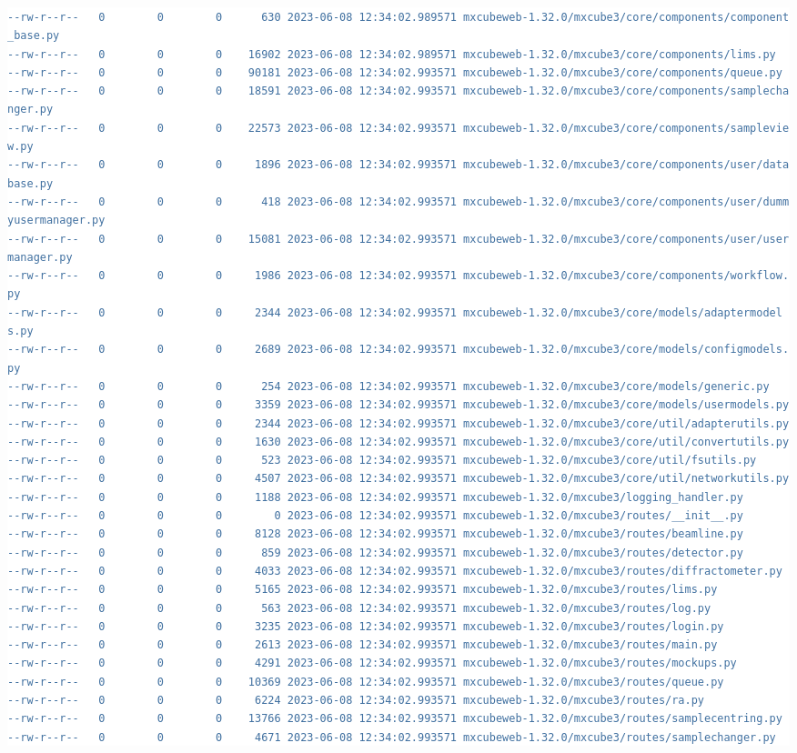 ```diff
--rw-r--r--   0        0        0      630 2023-06-08 12:34:02.989571 mxcubeweb-1.32.0/mxcube3/core/components/component_base.py
--rw-r--r--   0        0        0    16902 2023-06-08 12:34:02.989571 mxcubeweb-1.32.0/mxcube3/core/components/lims.py
--rw-r--r--   0        0        0    90181 2023-06-08 12:34:02.993571 mxcubeweb-1.32.0/mxcube3/core/components/queue.py
--rw-r--r--   0        0        0    18591 2023-06-08 12:34:02.993571 mxcubeweb-1.32.0/mxcube3/core/components/samplechanger.py
--rw-r--r--   0        0        0    22573 2023-06-08 12:34:02.993571 mxcubeweb-1.32.0/mxcube3/core/components/sampleview.py
--rw-r--r--   0        0        0     1896 2023-06-08 12:34:02.993571 mxcubeweb-1.32.0/mxcube3/core/components/user/database.py
--rw-r--r--   0        0        0      418 2023-06-08 12:34:02.993571 mxcubeweb-1.32.0/mxcube3/core/components/user/dummyusermanager.py
--rw-r--r--   0        0        0    15081 2023-06-08 12:34:02.993571 mxcubeweb-1.32.0/mxcube3/core/components/user/usermanager.py
--rw-r--r--   0        0        0     1986 2023-06-08 12:34:02.993571 mxcubeweb-1.32.0/mxcube3/core/components/workflow.py
--rw-r--r--   0        0        0     2344 2023-06-08 12:34:02.993571 mxcubeweb-1.32.0/mxcube3/core/models/adaptermodels.py
--rw-r--r--   0        0        0     2689 2023-06-08 12:34:02.993571 mxcubeweb-1.32.0/mxcube3/core/models/configmodels.py
--rw-r--r--   0        0        0      254 2023-06-08 12:34:02.993571 mxcubeweb-1.32.0/mxcube3/core/models/generic.py
--rw-r--r--   0        0        0     3359 2023-06-08 12:34:02.993571 mxcubeweb-1.32.0/mxcube3/core/models/usermodels.py
--rw-r--r--   0        0        0     2344 2023-06-08 12:34:02.993571 mxcubeweb-1.32.0/mxcube3/core/util/adapterutils.py
--rw-r--r--   0        0        0     1630 2023-06-08 12:34:02.993571 mxcubeweb-1.32.0/mxcube3/core/util/convertutils.py
--rw-r--r--   0        0        0      523 2023-06-08 12:34:02.993571 mxcubeweb-1.32.0/mxcube3/core/util/fsutils.py
--rw-r--r--   0        0        0     4507 2023-06-08 12:34:02.993571 mxcubeweb-1.32.0/mxcube3/core/util/networkutils.py
--rw-r--r--   0        0        0     1188 2023-06-08 12:34:02.993571 mxcubeweb-1.32.0/mxcube3/logging_handler.py
--rw-r--r--   0        0        0        0 2023-06-08 12:34:02.993571 mxcubeweb-1.32.0/mxcube3/routes/__init__.py
--rw-r--r--   0        0        0     8128 2023-06-08 12:34:02.993571 mxcubeweb-1.32.0/mxcube3/routes/beamline.py
--rw-r--r--   0        0        0      859 2023-06-08 12:34:02.993571 mxcubeweb-1.32.0/mxcube3/routes/detector.py
--rw-r--r--   0        0        0     4033 2023-06-08 12:34:02.993571 mxcubeweb-1.32.0/mxcube3/routes/diffractometer.py
--rw-r--r--   0        0        0     5165 2023-06-08 12:34:02.993571 mxcubeweb-1.32.0/mxcube3/routes/lims.py
--rw-r--r--   0        0        0      563 2023-06-08 12:34:02.993571 mxcubeweb-1.32.0/mxcube3/routes/log.py
--rw-r--r--   0        0        0     3235 2023-06-08 12:34:02.993571 mxcubeweb-1.32.0/mxcube3/routes/login.py
--rw-r--r--   0        0        0     2613 2023-06-08 12:34:02.993571 mxcubeweb-1.32.0/mxcube3/routes/main.py
--rw-r--r--   0        0        0     4291 2023-06-08 12:34:02.993571 mxcubeweb-1.32.0/mxcube3/routes/mockups.py
--rw-r--r--   0        0        0    10369 2023-06-08 12:34:02.993571 mxcubeweb-1.32.0/mxcube3/routes/queue.py
--rw-r--r--   0        0        0     6224 2023-06-08 12:34:02.993571 mxcubeweb-1.32.0/mxcube3/routes/ra.py
--rw-r--r--   0        0        0    13766 2023-06-08 12:34:02.993571 mxcubeweb-1.32.0/mxcube3/routes/samplecentring.py
--rw-r--r--   0        0        0     4671 2023-06-08 12:34:02.993571 mxcubeweb-1.32.0/mxcube3/routes/samplechanger.py
```